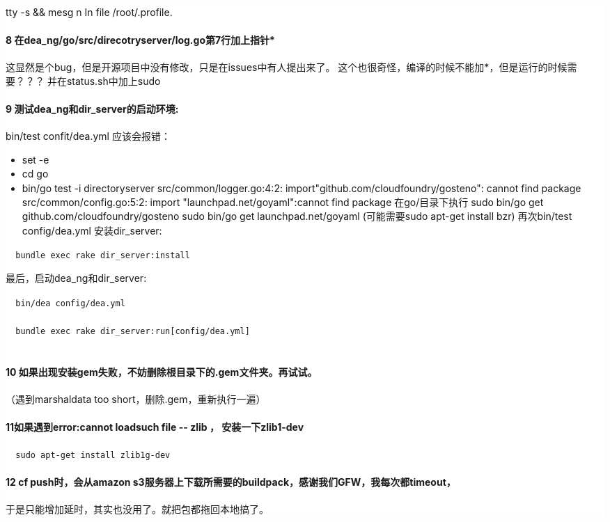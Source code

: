 tty -s && mesg n
In file /root/.profile.

#### 8 在dea_ng/go/src/direcotryserver/log.go第7行加上指针* 

这显然是个bug，但是开源项目中没有修改，只是在issues中有人提出来了。
这个也很奇怪，编译的时候不能加*，但是运行的时候需要？？？
并在status.sh中加上sudo

#### 9  测试dea_ng和dir_server的启动环境:
bin/test confit/dea.yml
应该会报错：
+ set -e
+ cd go
+ bin/go test -i directoryserver
src/common/logger.go:4:2: import"github.com/cloudfoundry/gosteno": cannot find package
src/common/config.go:5:2: import "launchpad.net/goyaml":cannot find package
在go/目录下执行
sudo bin/go get github.com/cloudfoundry/gosteno
sudo bin/go get launchpad.net/goyaml
(可能需要sudo apt-get install bzr)
再次bin/test config/dea.yml
安装dir_server:


```
  bundle exec rake dir_server:install

```
最后，启动dea_ng和dir_server:

```
  bin/dea config/dea.yml 

  bundle exec rake dir_server:run[config/dea.yml]
  
```

#### 10 如果出现安装gem失败，不妨删除根目录下的.gem文件夹。再试试。

（遇到marshaldata too short，删除.gem，重新执行一遍）

#### 11如果遇到error:cannot  loadsuch file -- zlib ， 安装一下zlib1-dev

```
  sudo apt-get install zlib1g-dev

```


#### 12 cf push时，会从amazon s3服务器上下载所需要的buildpack，感谢我们GFW，我每次都timeout，


于是只能增加延时，其实也没用了。就把包都拖回本地搞了。
